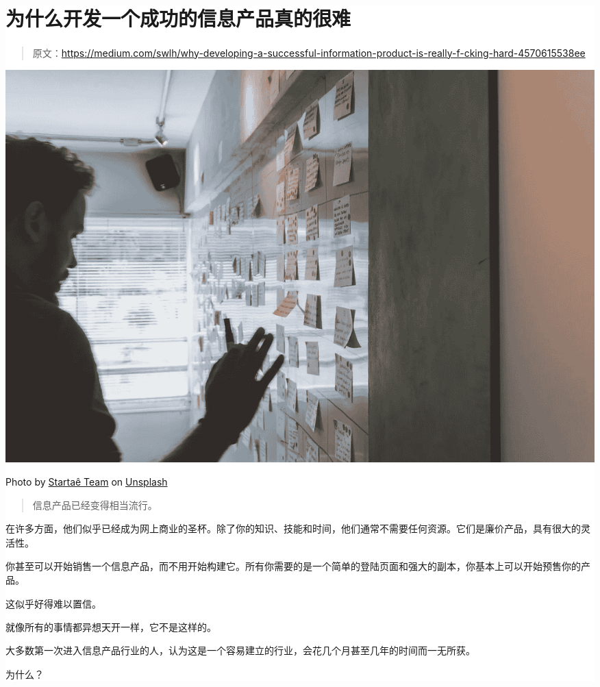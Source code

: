 # 为什么开发一个成功的信息产品真的很难

> 原文：<https://medium.com/swlh/why-developing-a-successful-information-product-is-really-f-cking-hard-4570615538ee>

![](img/4d626ae6c2fcf38d56f383caec9a6516.png)

Photo by [Startaê Team](https://unsplash.com/photos/36Aai16fubc?utm_source=unsplash&utm_medium=referral&utm_content=creditCopyText) on [Unsplash](https://unsplash.com/search/photos/startup?utm_source=unsplash&utm_medium=referral&utm_content=creditCopyText)

> 信息产品已经变得相当流行。

在许多方面，他们似乎已经成为网上商业的圣杯。除了你的知识、技能和时间，他们通常不需要任何资源。它们是廉价产品，具有很大的灵活性。

你甚至可以开始销售一个信息产品，而不用开始构建它。所有你需要的是一个简单的登陆页面和强大的副本，你基本上可以开始预售你的产品。

这似乎好得难以置信。

就像所有的事情都异想天开一样，它不是这样的。

大多数第一次进入信息产品行业的人，认为这是一个容易建立的行业，会花几个月甚至几年的时间而一无所获。

为什么？
